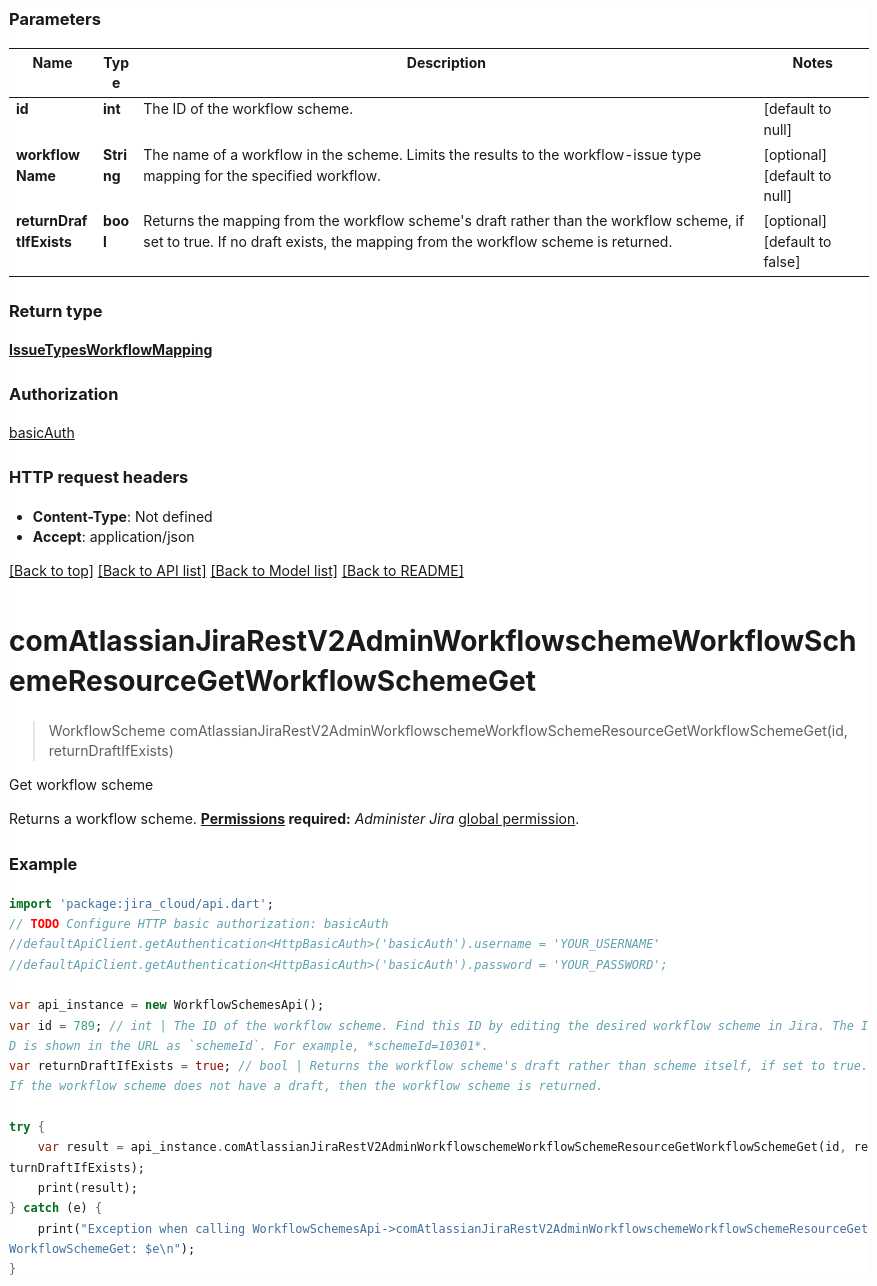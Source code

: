 ### Parameters

Name | Type | Description  | Notes
------------- | ------------- | ------------- | -------------
 **id** | **int**| The ID of the workflow scheme. | [default to null]
 **workflowName** | **String**| The name of a workflow in the scheme. Limits the results to the workflow-issue type mapping for the specified workflow. | [optional] [default to null]
 **returnDraftIfExists** | **bool**| Returns the mapping from the workflow scheme&#39;s draft rather than the workflow scheme, if set to true. If no draft exists, the mapping from the workflow scheme is returned. | [optional] [default to false]

### Return type

[**IssueTypesWorkflowMapping**](IssueTypesWorkflowMapping.md)

### Authorization

[basicAuth](../README.md#basicAuth)

### HTTP request headers

 - **Content-Type**: Not defined
 - **Accept**: application/json

[[Back to top]](#) [[Back to API list]](../README.md#documentation-for-api-endpoints) [[Back to Model list]](../README.md#documentation-for-models) [[Back to README]](../README.md)

# **comAtlassianJiraRestV2AdminWorkflowschemeWorkflowSchemeResourceGetWorkflowSchemeGet**
> WorkflowScheme comAtlassianJiraRestV2AdminWorkflowschemeWorkflowSchemeResourceGetWorkflowSchemeGet(id, returnDraftIfExists)

Get workflow scheme

Returns a workflow scheme.  **[Permissions](#permissions) required:** *Administer Jira* [global permission](https://confluence.atlassian.com/x/x4dKLg).

### Example 
```dart
import 'package:jira_cloud/api.dart';
// TODO Configure HTTP basic authorization: basicAuth
//defaultApiClient.getAuthentication<HttpBasicAuth>('basicAuth').username = 'YOUR_USERNAME'
//defaultApiClient.getAuthentication<HttpBasicAuth>('basicAuth').password = 'YOUR_PASSWORD';

var api_instance = new WorkflowSchemesApi();
var id = 789; // int | The ID of the workflow scheme. Find this ID by editing the desired workflow scheme in Jira. The ID is shown in the URL as `schemeId`. For example, *schemeId=10301*.
var returnDraftIfExists = true; // bool | Returns the workflow scheme's draft rather than scheme itself, if set to true. If the workflow scheme does not have a draft, then the workflow scheme is returned.

try { 
    var result = api_instance.comAtlassianJiraRestV2AdminWorkflowschemeWorkflowSchemeResourceGetWorkflowSchemeGet(id, returnDraftIfExists);
    print(result);
} catch (e) {
    print("Exception when calling WorkflowSchemesApi->comAtlassianJiraRestV2AdminWorkflowschemeWorkflowSchemeResourceGetWorkflowSchemeGet: $e\n");
}
```
